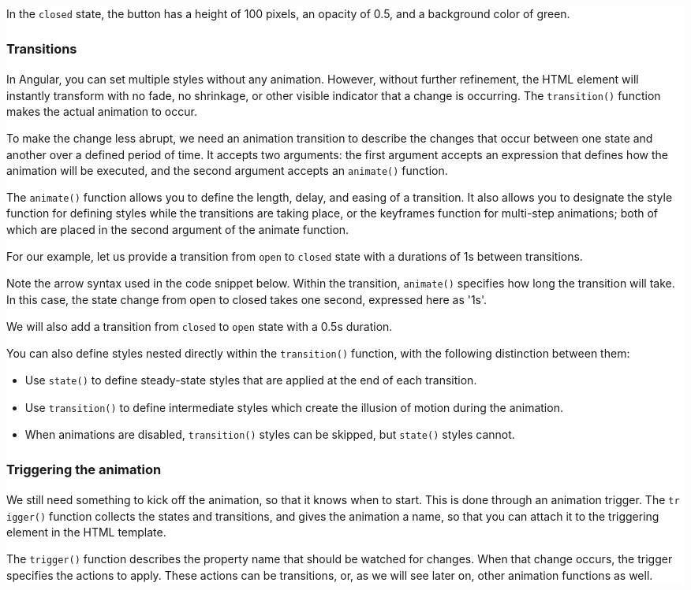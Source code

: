 In the `closed` state, the button has a height of 100 pixels, an opacity of 0.5, and a background color of green. 

### Transitions
In Angular, you can set multiple styles without any animation. However, without further refinement, the HTML element will instantly transform with no fade, no shrinkage, or other visible indicator that a change is occurring. The `transition()` function makes the actual animation to occur.

To make the change less abrupt, we need an animation transition to describe the changes that occur between one state and another over a defined period of time. It accepts two arguments: the first argument accepts an expression that defines how the animation will be executed, and the second argument accepts an `animate()` function.

The `animate()` function allows you to define the length, delay, and easing of a transition. It also allows you to designate the style function for defining styles while the transitions are taking place, or the keyframes function for multi-step animations; both of which are placed in the second argument of the animate function.

For our example, let us provide a transition from `open` to `closed` state with a durations of 1s between transitions.

Note the arrow syntax used in the code snippet below. Within the transition, `animate()` specifies how long the transition will take. In this case, the state change from open to closed takes one second, expressed here as '1s'.

<code-example path="animations-guide/src/app/open-close.component.ts" title="src/app/open-close.component.ts" region="transition1">
</code-example>

We will also add a transition from `closed` to `open` state with a 0.5s duration.

<code-example path="animations-guide/src/app/open-close.component.ts" title="src/app/open-close.component.ts" region="transition2">
</code-example>

<div class="l-sub-section">

You can also define styles nested directly within the `transition()` function, with the following distinction between them:

* Use `state()` to define steady-state styles that are applied at the end of each transition.

* Use `transition()` to define intermediate styles which create the illusion of motion during the animation.

* When animations are disabled, `transition()` styles can be skipped, but `state()` styles cannot.
</div>

### Triggering the animation

We still need something to kick off the animation, so that it knows when to start. This is done through an animation trigger. The `trigger()` function collects the states and transitions, and gives the animation a name, so that you can attach it to the  triggering element in the HTML template.

The `trigger()` function describes the property name that should be watched for changes. When that change occurs, the trigger specifies the actions to apply. These actions can be transitions, or, as we will see later on, other animation functions as well.
